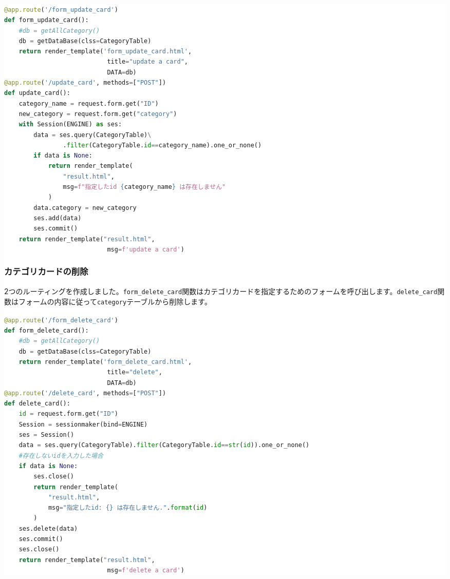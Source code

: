 ```python
@app.route('/form_update_card')
def form_update_card():
    #db = getAllCategory()
    db = getDataBase(clss=CategoryTable)
    return render_template('form_update_card.html',
                            title="update a card",
                            DATA=db)
@app.route('/update_card', methods=["POST"])
def update_card():
    category_name = request.form.get("ID")
    new_category = request.form.get("category")
    with Session(ENGINE) as ses:
        data = ses.query(CategoryTable)\
                .filter(CategoryTable.id==category_name).one_or_none()
        if data is None:
            return render_template(
                "result.html",
                msg=f"指定したid {category_name} は存在しません"
            )
        data.category = new_category
        ses.add(data)
        ses.commit()
    return render_template("result.html",
                            msg=f'update a card')
```

### カテゴリカードの削除
2つのルーティングを作成しました。```form_delete_card```関数はカテゴリカードを指定するためのフォームを呼び出します。```delete_card```関数はフォームの内容に従って```category```テーブルから削除します。
```python
@app.route('/form_delete_card')
def form_delete_card():
    #db = getAllCategory()
    db = getDataBase(clss=CategoryTable)
    return render_template('form_delete_card.html',
                            title="delete",
                            DATA=db)
@app.route('/delete_card', methods=["POST"])
def delete_card():
    id = request.form.get("ID")
    Session = sessionmaker(bind=ENGINE)
    ses = Session()
    data = ses.query(CategoryTable).filter(CategoryTable.id==str(id)).one_or_none()
    #存在しないidを入力した場合
    if data is None:
        ses.close()
        return render_template(
            "result.html",
            msg="指定したid: {} は存在しません.".format(id)
        )
    ses.delete(data)
    ses.commit()
    ses.close()
    return render_template("result.html",
                            msg=f'delete a card')
```
